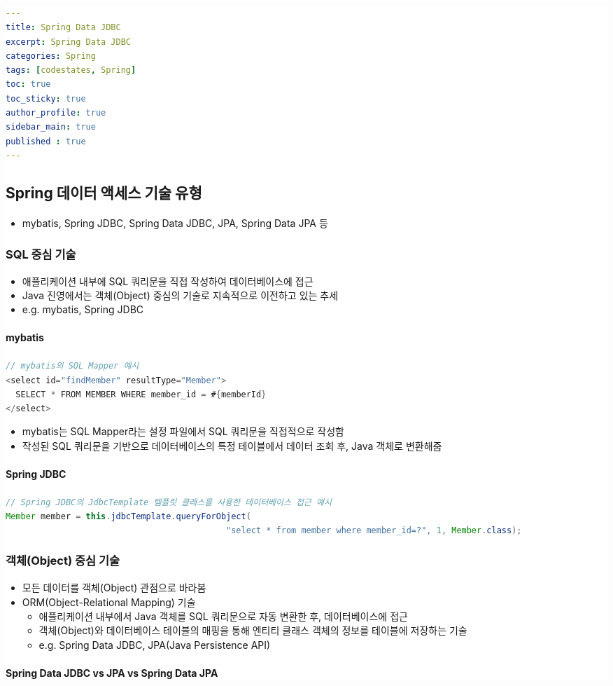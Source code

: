 ```yaml
---
title: Spring Data JDBC
excerpt: Spring Data JDBC
categories: Spring
tags: [codestates, Spring]
toc: true
toc_sticky: true
author_profile: true
sidebar_main: true
published : true
---
```


## Spring 데이터 액세스 기술 유형
- mybatis, Spring JDBC, Spring Data JDBC, JPA, Spring Data JPA 등

### SQL 중심 기술
- 애플리케이션 내부에 SQL 쿼리문을 직접 작성하여 데이터베이스에 접근
- Java 진영에서는 객체(Object) 중심의 기술로 지속적으로 이전하고 있는 추세
- e.g. mybatis, Spring JDBC

#### mybatis

```java
// mybatis의 SQL Mapper 예시
<select id="findMember" resultType="Member">
  SELECT * FROM MEMBER WHERE member_id = #{memberId}
</select>
```
- mybatis는 SQL Mapper라는 설정 파일에서 SQL 쿼리문을 직접적으로 작성함
- 작성된 SQL 쿼리문을 기반으로 데이터베이스의 특정 테이블에서 데이터 조회 후, Java 객체로 변환해줌


#### Spring JDBC
```java
// Spring JDBC의 JdbcTemplate 템플릿 클래스를 사용한 데이터베이스 접근 예시
Member member = this.jdbcTemplate.queryForObject(
											"select * from member where member_id=?", 1, Member.class);
```


### 객체(Object) 중심 기술
- 모든 데이터를 객체(Object) 관점으로 바라봄
- ORM(Object-Relational Mapping) 기술 
  - 애플리케이션 내부에서 Java 객체를 SQL 쿼리문으로 자동 변환한 후, 데이터베이스에 접근
  - 객체(Object)와 데이터베이스 테이블의 매핑을 통해 엔티티 클래스 객체의 정보를 테이블에 저장하는 기술
  - e.g. Spring Data JDBC, JPA(Java Persistence API)


#### Spring Data JDBC vs JPA vs Spring Data JPA
